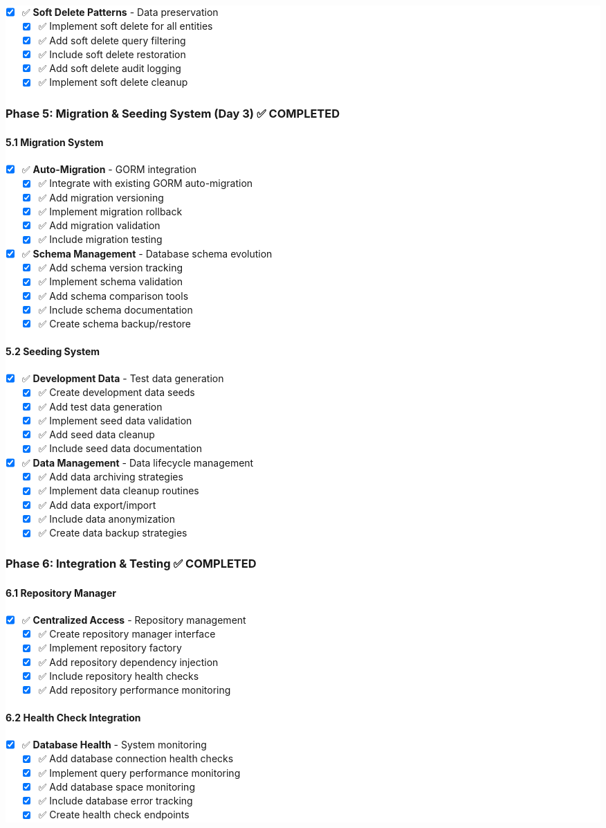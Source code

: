 - [x] ✅ **Soft Delete Patterns** - Data preservation
  - [x] ✅ Implement soft delete for all entities
  - [x] ✅ Add soft delete query filtering
  - [x] ✅ Include soft delete restoration
  - [x] ✅ Add soft delete audit logging
  - [x] ✅ Implement soft delete cleanup

### Phase 5: Migration & Seeding System (Day 3) ✅ COMPLETED

#### 5.1 Migration System
- [x] ✅ **Auto-Migration** - GORM integration
  - [x] ✅ Integrate with existing GORM auto-migration
  - [x] ✅ Add migration versioning
  - [x] ✅ Implement migration rollback
  - [x] ✅ Add migration validation
  - [x] ✅ Include migration testing

- [x] ✅ **Schema Management** - Database schema evolution
  - [x] ✅ Add schema version tracking
  - [x] ✅ Implement schema validation
  - [x] ✅ Add schema comparison tools
  - [x] ✅ Include schema documentation
  - [x] ✅ Create schema backup/restore

#### 5.2 Seeding System
- [x] ✅ **Development Data** - Test data generation
  - [x] ✅ Create development data seeds
  - [x] ✅ Add test data generation
  - [x] ✅ Implement seed data validation
  - [x] ✅ Add seed data cleanup
  - [x] ✅ Include seed data documentation

- [x] ✅ **Data Management** - Data lifecycle management
  - [x] ✅ Add data archiving strategies
  - [x] ✅ Implement data cleanup routines
  - [x] ✅ Add data export/import
  - [x] ✅ Include data anonymization
  - [x] ✅ Create data backup strategies

### Phase 6: Integration & Testing ✅ COMPLETED

#### 6.1 Repository Manager
- [x] ✅ **Centralized Access** - Repository management
  - [x] ✅ Create repository manager interface
  - [x] ✅ Implement repository factory
  - [x] ✅ Add repository dependency injection
  - [x] ✅ Include repository health checks
  - [x] ✅ Add repository performance monitoring

#### 6.2 Health Check Integration
- [x] ✅ **Database Health** - System monitoring
  - [x] ✅ Add database connection health checks
  - [x] ✅ Implement query performance monitoring
  - [x] ✅ Add database space monitoring
  - [x] ✅ Include database error tracking
  - [x] ✅ Create health check endpoints
